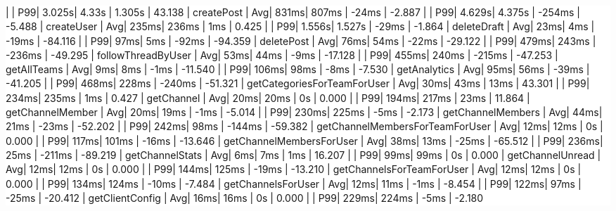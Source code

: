 | | P99| 3.025s| 4.33s | 1.305s | 43.138
| createPost | Avg| 831ms| 807ms | -24ms | -2.887
| | P99| 4.629s| 4.375s | -254ms | -5.488
| createUser | Avg| 235ms| 236ms | 1ms | 0.425
| | P99| 1.556s| 1.527s | -29ms | -1.864
| deleteDraft | Avg| 23ms| 4ms | -19ms | -84.116
| | P99| 97ms| 5ms | -92ms | -94.359
| deletePost | Avg| 76ms| 54ms | -22ms | -29.122
| | P99| 479ms| 243ms | -236ms | -49.295
| followThreadByUser | Avg| 53ms| 44ms | -9ms | -17.128
| | P99| 455ms| 240ms | -215ms | -47.253
| getAllTeams | Avg| 9ms| 8ms | -1ms | -11.540
| | P99| 106ms| 98ms | -8ms | -7.530
| getAnalytics | Avg| 95ms| 56ms | -39ms | -41.205
| | P99| 468ms| 228ms | -240ms | -51.321
| getCategoriesForTeamForUser | Avg| 30ms| 43ms | 13ms | 43.301
| | P99| 234ms| 235ms | 1ms | 0.427
| getChannel | Avg| 20ms| 20ms | 0s | 0.000
| | P99| 194ms| 217ms | 23ms | 11.864
| getChannelMember | Avg| 20ms| 19ms | -1ms | -5.014
| | P99| 230ms| 225ms | -5ms | -2.173
| getChannelMembers | Avg| 44ms| 21ms | -23ms | -52.202
| | P99| 242ms| 98ms | -144ms | -59.382
| getChannelMembersForTeamForUser | Avg| 12ms| 12ms | 0s | 0.000
| | P99| 117ms| 101ms | -16ms | -13.646
| getChannelMembersForUser | Avg| 38ms| 13ms | -25ms | -65.512
| | P99| 236ms| 25ms | -211ms | -89.219
| getChannelStats | Avg| 6ms| 7ms | 1ms | 16.207
| | P99| 99ms| 99ms | 0s | 0.000
| getChannelUnread | Avg| 12ms| 12ms | 0s | 0.000
| | P99| 144ms| 125ms | -19ms | -13.210
| getChannelsForTeamForUser | Avg| 12ms| 12ms | 0s | 0.000
| | P99| 134ms| 124ms | -10ms | -7.484
| getChannelsForUser | Avg| 12ms| 11ms | -1ms | -8.454
| | P99| 122ms| 97ms | -25ms | -20.412
| getClientConfig | Avg| 16ms| 16ms | 0s | 0.000
| | P99| 229ms| 224ms | -5ms | -2.180